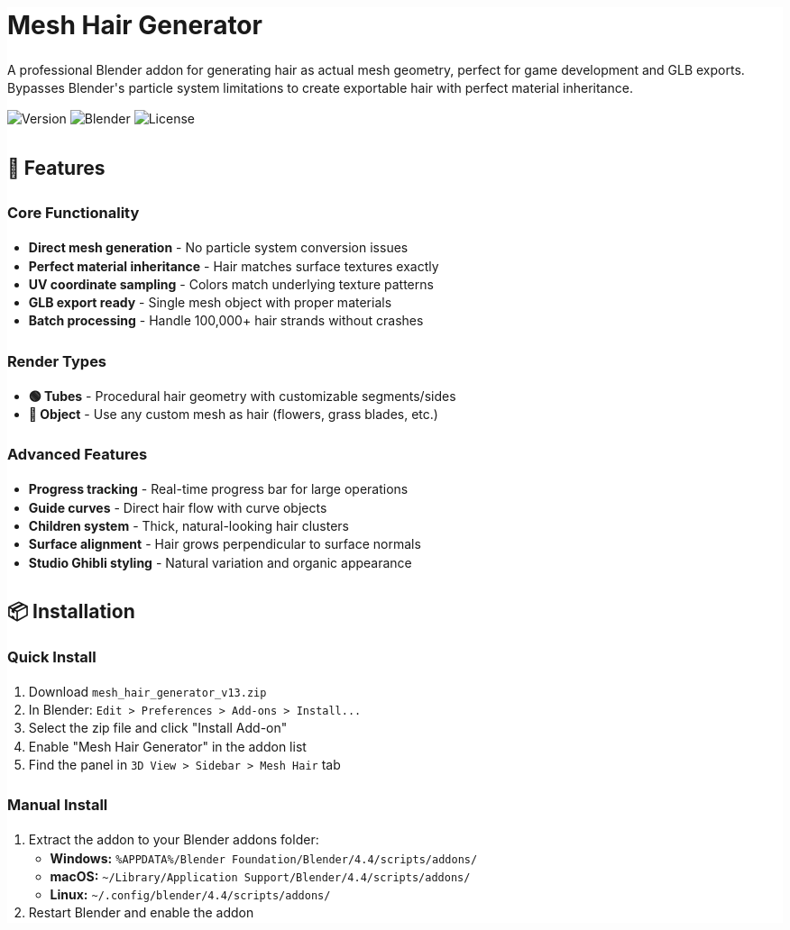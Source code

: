 # Mesh Hair Generator

A professional Blender addon for generating hair as actual mesh geometry, perfect for game development and GLB exports. Bypasses Blender's particle system limitations to create exportable hair with perfect material inheritance.

![Version](https://img.shields.io/badge/version-13.0-brightgreen)
![Blender](https://img.shields.io/badge/blender-4.4.3+-blue)
![License](https://img.shields.io/badge/license-MIT-green)

## 🌟 Features

### Core Functionality
- **Direct mesh generation** - No particle system conversion issues
- **Perfect material inheritance** - Hair matches surface textures exactly  
- **UV coordinate sampling** - Colors match underlying texture patterns
- **GLB export ready** - Single mesh object with proper materials
- **Batch processing** - Handle 100,000+ hair strands without crashes

### Render Types
- **🟢 Tubes** - Procedural hair geometry with customizable segments/sides
- **🔷 Object** - Use any custom mesh as hair (flowers, grass blades, etc.)

### Advanced Features
- **Progress tracking** - Real-time progress bar for large operations
- **Guide curves** - Direct hair flow with curve objects
- **Children system** - Thick, natural-looking hair clusters
- **Surface alignment** - Hair grows perpendicular to surface normals
- **Studio Ghibli styling** - Natural variation and organic appearance

## 📦 Installation

### Quick Install
1. Download `mesh_hair_generator_v13.zip`
2. In Blender: `Edit > Preferences > Add-ons > Install...`
3. Select the zip file and click "Install Add-on"
4. Enable "Mesh Hair Generator" in the addon list
5. Find the panel in `3D View > Sidebar > Mesh Hair` tab

### Manual Install
1. Extract the addon to your Blender addons folder:
   - **Windows:** `%APPDATA%/Blender Foundation/Blender/4.4/scripts/addons/`
   - **macOS:** `~/Library/Application Support/Blender/4.4/scripts/addons/`
   - **Linux:** `~/.config/blender/4.4/scripts/addons/`
2. Restart Blender and enable the addon
